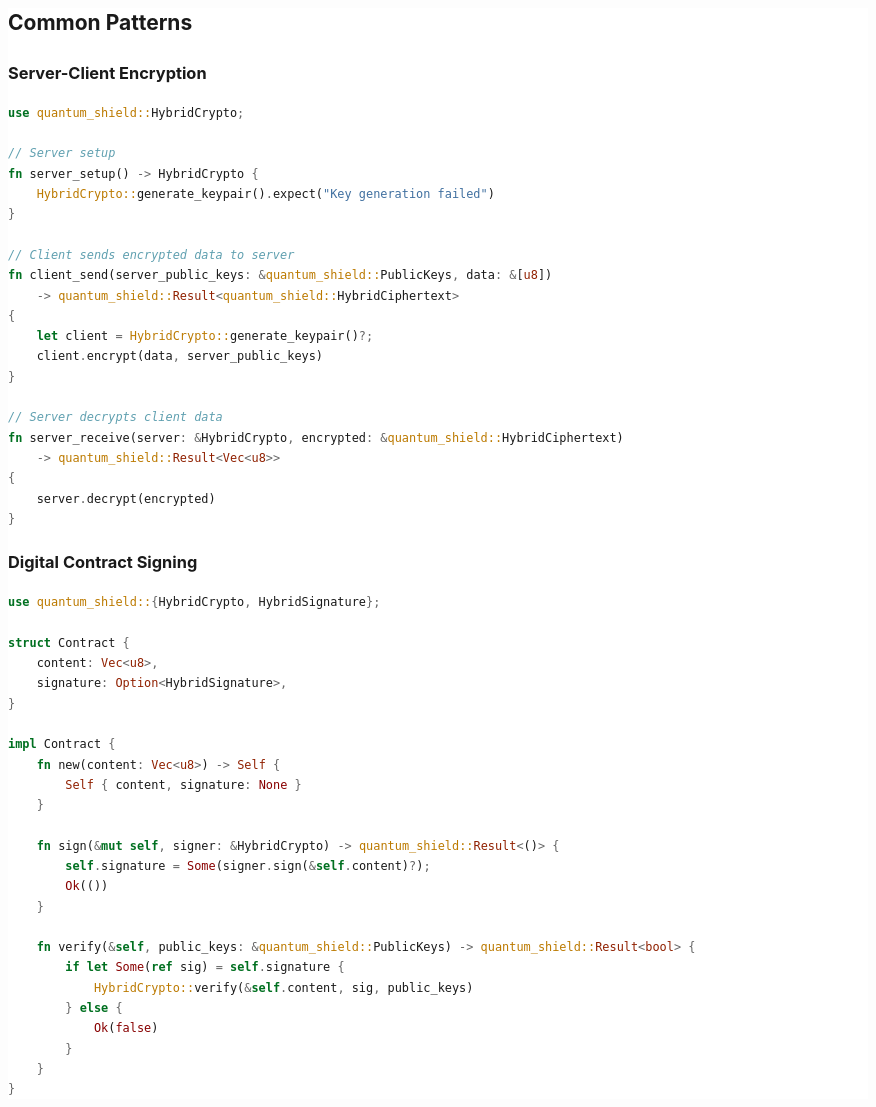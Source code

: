 ## Common Patterns

### Server-Client Encryption

```rust
use quantum_shield::HybridCrypto;

// Server setup
fn server_setup() -> HybridCrypto {
    HybridCrypto::generate_keypair().expect("Key generation failed")
}

// Client sends encrypted data to server
fn client_send(server_public_keys: &quantum_shield::PublicKeys, data: &[u8]) 
    -> quantum_shield::Result<quantum_shield::HybridCiphertext> 
{
    let client = HybridCrypto::generate_keypair()?;
    client.encrypt(data, server_public_keys)
}

// Server decrypts client data
fn server_receive(server: &HybridCrypto, encrypted: &quantum_shield::HybridCiphertext) 
    -> quantum_shield::Result<Vec<u8>> 
{
    server.decrypt(encrypted)
}
```

### Digital Contract Signing

```rust
use quantum_shield::{HybridCrypto, HybridSignature};

struct Contract {
    content: Vec<u8>,
    signature: Option<HybridSignature>,
}

impl Contract {
    fn new(content: Vec<u8>) -> Self {
        Self { content, signature: None }
    }
    
    fn sign(&mut self, signer: &HybridCrypto) -> quantum_shield::Result<()> {
        self.signature = Some(signer.sign(&self.content)?);
        Ok(())
    }
    
    fn verify(&self, public_keys: &quantum_shield::PublicKeys) -> quantum_shield::Result<bool> {
        if let Some(ref sig) = self.signature {
            HybridCrypto::verify(&self.content, sig, public_keys)
        } else {
            Ok(false)
        }
    }
}
```
